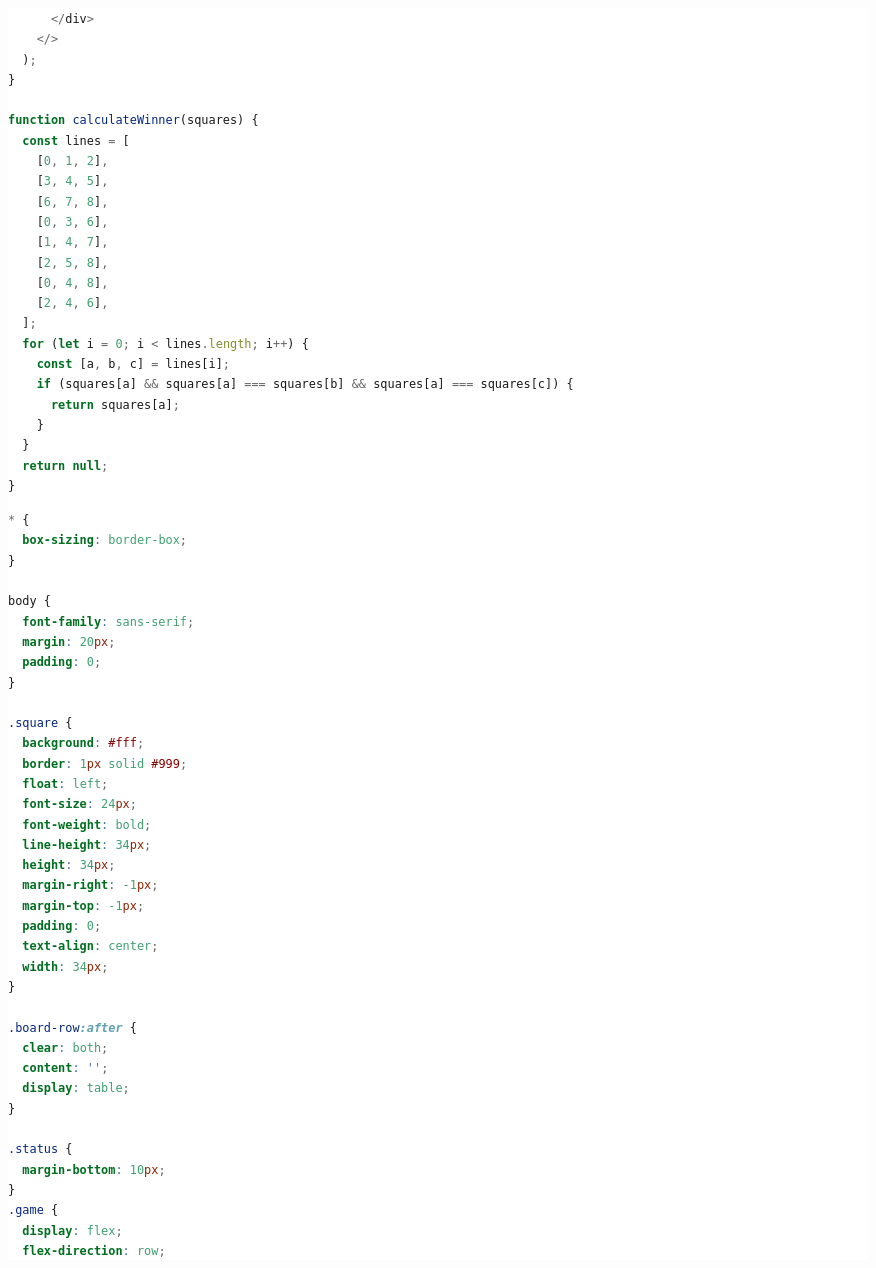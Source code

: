 ```js src/App.js
      </div>
    </>
  );
}

function calculateWinner(squares) {
  const lines = [
    [0, 1, 2],
    [3, 4, 5],
    [6, 7, 8],
    [0, 3, 6],
    [1, 4, 7],
    [2, 5, 8],
    [0, 4, 8],
    [2, 4, 6],
  ];
  for (let i = 0; i < lines.length; i++) {
    const [a, b, c] = lines[i];
    if (squares[a] && squares[a] === squares[b] && squares[a] === squares[c]) {
      return squares[a];
    }
  }
  return null;
}
```

```css src/styles.css
* {
  box-sizing: border-box;
}

body {
  font-family: sans-serif;
  margin: 20px;
  padding: 0;
}

.square {
  background: #fff;
  border: 1px solid #999;
  float: left;
  font-size: 24px;
  font-weight: bold;
  line-height: 34px;
  height: 34px;
  margin-right: -1px;
  margin-top: -1px;
  padding: 0;
  text-align: center;
  width: 34px;
}

.board-row:after {
  clear: both;
  content: '';
  display: table;
}

.status {
  margin-bottom: 10px;
}
.game {
  display: flex;
  flex-direction: row;
```